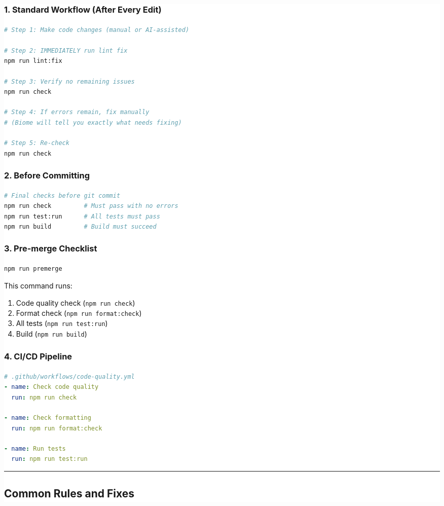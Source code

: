 ### 1. Standard Workflow (After Every Edit)
```bash
# Step 1: Make code changes (manual or AI-assisted)

# Step 2: IMMEDIATELY run lint fix
npm run lint:fix

# Step 3: Verify no remaining issues
npm run check

# Step 4: If errors remain, fix manually
# (Biome will tell you exactly what needs fixing)

# Step 5: Re-check
npm run check
```

### 2. Before Committing
```bash
# Final checks before git commit
npm run check         # Must pass with no errors
npm run test:run      # All tests must pass
npm run build         # Build must succeed
```

### 3. Pre-merge Checklist
```bash
npm run premerge
```
This command runs:
1. Code quality check (`npm run check`)
2. Format check (`npm run format:check`)
3. All tests (`npm run test:run`)
4. Build (`npm run build`)

### 4. CI/CD Pipeline
```yaml
# .github/workflows/code-quality.yml
- name: Check code quality
  run: npm run check

- name: Check formatting
  run: npm run format:check

- name: Run tests
  run: npm run test:run
```

---

## Common Rules and Fixes
